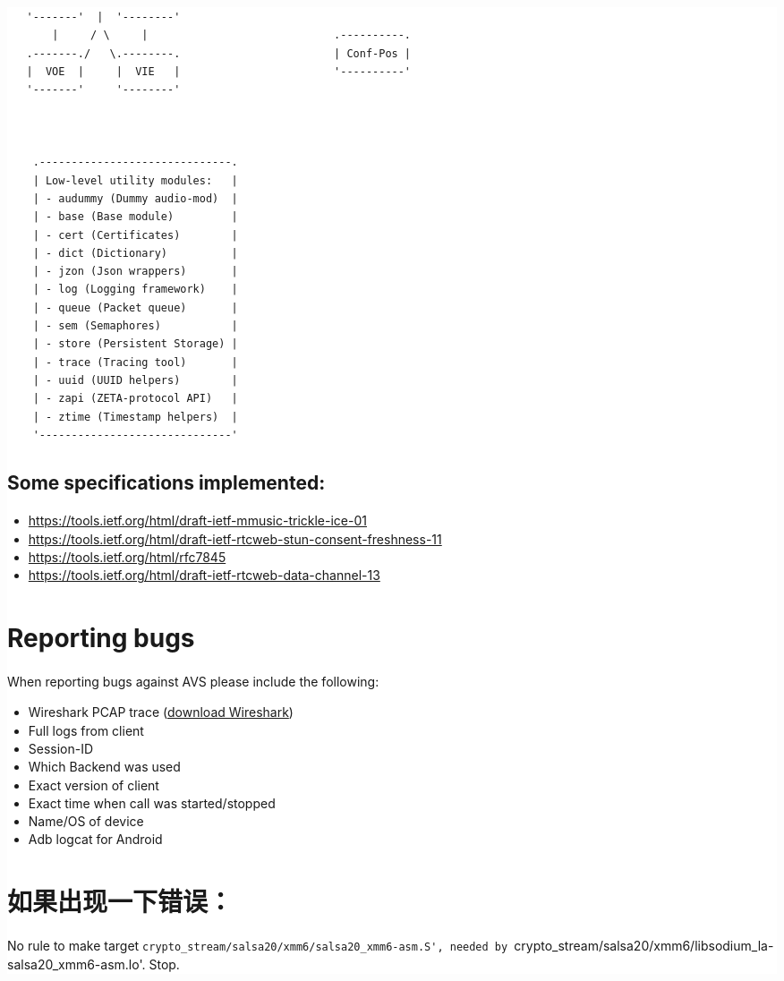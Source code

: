 ```
   '-------'  |  '--------'
       |     / \     |                             .----------.
   .-------./   \.--------.                        | Conf-Pos |
   |  VOE  |     |  VIE   |                        '----------'
   '-------'     '--------'



    .------------------------------.
    | Low-level utility modules:   |
    | - audummy (Dummy audio-mod)  |
    | - base (Base module)         |
    | - cert (Certificates)        |
    | - dict (Dictionary)          |
    | - jzon (Json wrappers)       |
    | - log (Logging framework)    |
    | - queue (Packet queue)       |
    | - sem (Semaphores)           |
    | - store (Persistent Storage) |
    | - trace (Tracing tool)       |
    | - uuid (UUID helpers)        |
    | - zapi (ZETA-protocol API)   |
    | - ztime (Timestamp helpers)  |
    '------------------------------'
```




Some specifications implemented:
-------------------------------

* https://tools.ietf.org/html/draft-ietf-mmusic-trickle-ice-01
* https://tools.ietf.org/html/draft-ietf-rtcweb-stun-consent-freshness-11
* https://tools.ietf.org/html/rfc7845
* https://tools.ietf.org/html/draft-ietf-rtcweb-data-channel-13


# Reporting bugs

When reporting bugs against AVS please include the following:

- Wireshark PCAP trace ([download Wireshark](https://www.wireshark.org/download.html))
- Full logs from client
- Session-ID
- Which Backend was used
- Exact version of client
- Exact time when call was started/stopped
- Name/OS of device
- Adb logcat for Android


# 如果出现一下错误：
No rule to make target `crypto_stream/salsa20/xmm6/salsa20_xmm6-asm.S', needed by `crypto_stream/salsa20/xmm6/libsodium_la-salsa20_xmm6-asm.lo'.  Stop.
